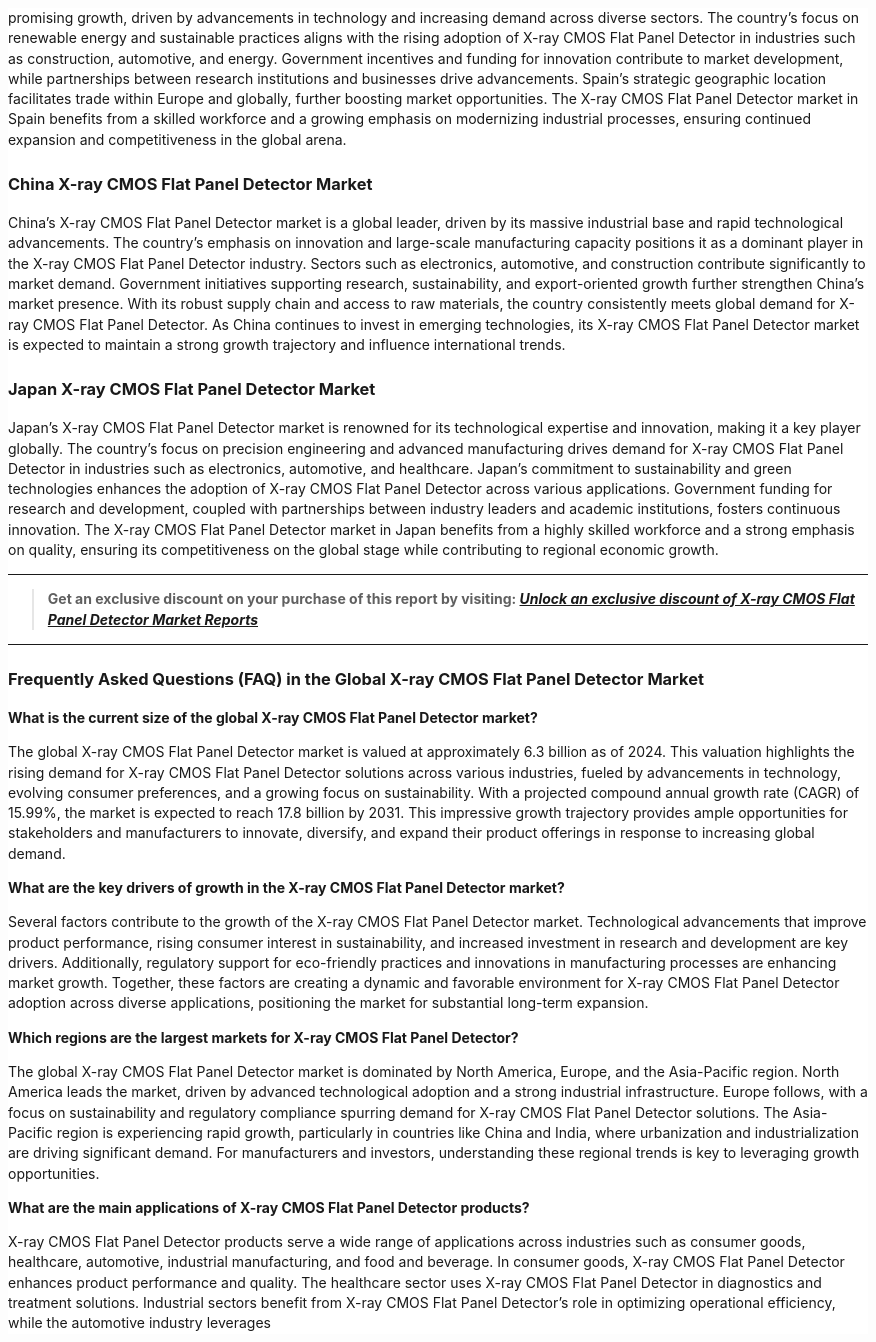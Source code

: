 promising growth, driven by advancements in technology and increasing demand across diverse sectors. The country&rsquo;s focus on renewable energy and sustainable practices aligns with the rising adoption of X-ray CMOS Flat Panel Detector in industries such as construction, automotive, and energy. Government incentives and funding for innovation contribute to market development, while partnerships between research institutions and businesses drive advancements. Spain&rsquo;s strategic geographic location facilitates trade within Europe and globally, further boosting market opportunities. The X-ray CMOS Flat Panel Detector market in Spain benefits from a skilled workforce and a growing emphasis on modernizing industrial processes, ensuring continued expansion and competitiveness in the global arena.</p><h3>China X-ray CMOS Flat Panel Detector Market</h3><p>China&rsquo;s X-ray CMOS Flat Panel Detector market is a global leader, driven by its massive industrial base and rapid technological advancements. The country&rsquo;s emphasis on innovation and large-scale manufacturing capacity positions it as a dominant player in the X-ray CMOS Flat Panel Detector industry. Sectors such as electronics, automotive, and construction contribute significantly to market demand. Government initiatives supporting research, sustainability, and export-oriented growth further strengthen China&rsquo;s market presence. With its robust supply chain and access to raw materials, the country consistently meets global demand for X-ray CMOS Flat Panel Detector. As China continues to invest in emerging technologies, its X-ray CMOS Flat Panel Detector market is expected to maintain a strong growth trajectory and influence international trends.</p><h3>Japan X-ray CMOS Flat Panel Detector Market</h3><p>Japan&rsquo;s X-ray CMOS Flat Panel Detector market is renowned for its technological expertise and innovation, making it a key player globally. The country&rsquo;s focus on precision engineering and advanced manufacturing drives demand for X-ray CMOS Flat Panel Detector in industries such as electronics, automotive, and healthcare. Japan&rsquo;s commitment to sustainability and green technologies enhances the adoption of X-ray CMOS Flat Panel Detector across various applications. Government funding for research and development, coupled with partnerships between industry leaders and academic institutions, fosters continuous innovation. The X-ray CMOS Flat Panel Detector market in Japan benefits from a highly skilled workforce and a strong emphasis on quality, ensuring its competitiveness on the global stage while contributing to regional economic growth.</p><hr /><blockquote><p><strong>Get an exclusive discount on your purchase of this report by visiting: <em><a href="://marketresearchpulse.com/ask-for-discount/4889?utm_source=Github&amp;utm_medium=091">Unlock an exclusive discount of X-ray CMOS Flat Panel Detector Market Reports</a></em>&nbsp;</strong></p></blockquote><hr /><h3>Frequently Asked Questions (FAQ) in the Global X-ray CMOS Flat Panel Detector Market</h3><p><strong>What is the current size of the global X-ray CMOS Flat Panel Detector market?</strong></p><p>The global X-ray CMOS Flat Panel Detector market is valued at approximately 6.3 billion as of 2024. This valuation highlights the rising demand for X-ray CMOS Flat Panel Detector solutions across various industries, fueled by advancements in technology, evolving consumer preferences, and a growing focus on sustainability. With a projected compound annual growth rate (CAGR) of 15.99%, the market is expected to reach 17.8 billion by 2031. This impressive growth trajectory provides ample opportunities for stakeholders and manufacturers to innovate, diversify, and expand their product offerings in response to increasing global demand.</p><p><strong>What are the key drivers of growth in the X-ray CMOS Flat Panel Detector market?</strong></p><p>Several factors contribute to the growth of the X-ray CMOS Flat Panel Detector market. Technological advancements that improve product performance, rising consumer interest in sustainability, and increased investment in research and development are key drivers. Additionally, regulatory support for eco-friendly practices and innovations in manufacturing processes are enhancing market growth. Together, these factors are creating a dynamic and favorable environment for X-ray CMOS Flat Panel Detector adoption across diverse applications, positioning the market for substantial long-term expansion.</p><p><strong>Which regions are the largest markets for X-ray CMOS Flat Panel Detector?</strong></p><p>The global X-ray CMOS Flat Panel Detector market is dominated by North America, Europe, and the Asia-Pacific region. North America leads the market, driven by advanced technological adoption and a strong industrial infrastructure. Europe follows, with a focus on sustainability and regulatory compliance spurring demand for X-ray CMOS Flat Panel Detector solutions. The Asia-Pacific region is experiencing rapid growth, particularly in countries like China and India, where urbanization and industrialization are driving significant demand. For manufacturers and investors, understanding these regional trends is key to leveraging growth opportunities.</p><p><strong>What are the main applications of X-ray CMOS Flat Panel Detector products?</strong></p><p>X-ray CMOS Flat Panel Detector products serve a wide range of applications across industries such as consumer goods, healthcare, automotive, industrial manufacturing, and food and beverage. In consumer goods, X-ray CMOS Flat Panel Detector enhances product performance and quality. The healthcare sector uses X-ray CMOS Flat Panel Detector in diagnostics and treatment solutions. Industrial sectors benefit from X-ray CMOS Flat Panel Detector&rsquo;s role in optimizing operational efficiency, while the automotive industry leverages